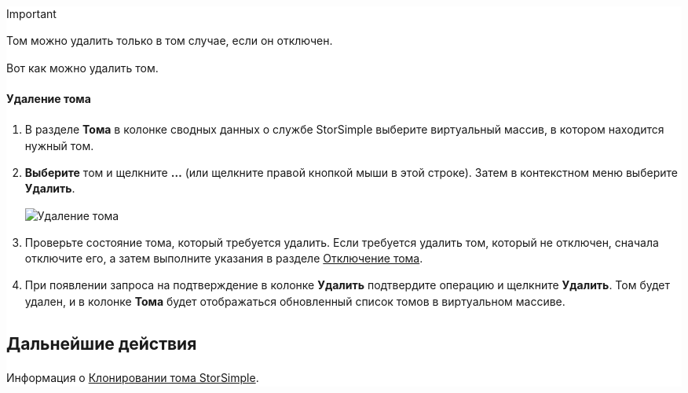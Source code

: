 > [!IMPORTANT]
> Том можно удалить только в том случае, если он отключен.
> 
> 

Вот как можно удалить том.

#### <a name="to-delete-a-volume"></a>Удаление тома

1. В разделе **Тома** в колонке сводных данных о службе StorSimple выберите виртуальный массив, в котором находится нужный том.
2. **Выберите** том и щелкните **…** (или щелкните правой кнопкой мыши в этой строке). Затем в контекстном меню выберите **Удалить**.
   
    ![Удаление тома](./media/storsimple-virtual-array-manage-volumes/volume-delete.png)
3. Проверьте состояние тома, который требуется удалить. Если требуется удалить том, который не отключен, сначала отключите его, а затем выполните указания в разделе [Отключение тома](#take-a-volume-offline).
4. При появлении запроса на подтверждение в колонке **Удалить** подтвердите операцию и щелкните **Удалить**. Том будет удален, и в колонке **Тома** будет отображаться обновленный список томов в виртуальном массиве.

## <a name="next-steps"></a>Дальнейшие действия

Информация о [Клонировании тома StorSimple](storsimple-virtual-array-clone.md).

